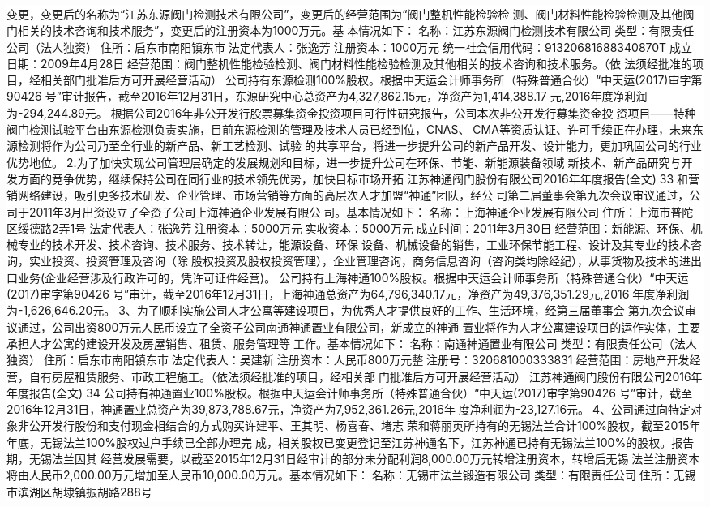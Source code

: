变更，变更后的名称为“江苏东源阀门检测技术有限公司”，变更后的经营范围为“阀门整机性能检验检
测、阀门材料性能检验检测及其他阀门相关的技术咨询和技术服务”，变更后的注册资本为1000万元。基
本情况如下：
名称：江苏东源阀门检测技术有限公司
类型：有限责任公司（法人独资）
住所：启东市南阳镇东市
法定代表人：张逸芳
注册资本：1000万元
统一社会信用代码：91320681688340870T
成立日期：2009年4月28日
经营范围：阀门整机性能检验检测、阀门材料性能检验检测及其他相关的技术咨询和技术服务。（依
法须经批准的项目，经相关部门批准后方可开展经营活动）
公司持有东源检测100%股权。根据中天运会计师事务所（特殊普通合伙）“中天运(2017)审字第90426
号”审计报告，截至2016年12月31日，东源研究中心总资产为4,327,862.15元，净资产为1,414,388.17
元,2016年度净利润为-294,244.89元。
根据公司2016年非公开发行股票募集资金投资项目可行性研究报告，公司本次非公开发行募集资金投
资项目——特种阀门检测试验平台由东源检测负责实施，目前东源检测的管理及技术人员已经到位，CNAS、
CMA等资质认证、许可手续正在办理，未来东源检测将作为公司乃至全行业的新产品、新工艺检测、试验
的共享平台，将进一步提升公司的新产品开发、设计能力，更加巩固公司的行业优势地位。
2.为了加快实现公司管理层确定的发展规划和目标，进一步提升公司在环保、节能、新能源装备领域
新技术、新产品研究与开发方面的竞争优势，继续保持公司在同行业的技术领先优势，加快目标市场开拓
江苏神通阀门股份有限公司2016年年度报告(全文)
33
和营销网络建设，吸引更多技术研发、企业管理、市场营销等方面的高层次人才加盟“神通”团队，经公
司第二届董事会第九次会议审议通过，公司于2011年3月出资设立了全资子公司上海神通企业发展有限公
司。基本情况如下：
名称：上海神通企业发展有限公司
住所：上海市普陀区绥德路2弄1号
法定代表人：张逸芳
注册资本：5000万元
实收资本：5000万元
成立时间：2011年3月30日
经营范围：新能源、环保、机械专业的技术开发、技术咨询、技术服务、技术转让，能源设备、环保
设备、机械设备的销售，工业环保节能工程、设计及其专业的技术咨询，实业投资、投资管理及咨询（除
股权投资及股权投资管理），企业管理咨询，商务信息咨询（咨询类均除经纪），从事货物及技术的进出
口业务(企业经营涉及行政许可的，凭许可证件经营)。
公司持有上海神通100%股权。根据中天运会计师事务所（特殊普通合伙）“中天运(2017)审字第90426
号”审计，截至2016年12月31日，上海神通总资产为64,796,340.17元，净资产为49,376,351.29元,2016
年度净利润为-1,626,646.20元。
3、为了顺利实施公司人才公寓等建设项目，为优秀人才提供良好的工作、生活环境，经第三届董事会
第九次会议审议通过，公司出资800万元人民币设立了全资子公司南通神通置业有限公司，新成立的神通
置业将作为人才公寓建设项目的运作实体，主要承担人才公寓的建设开发及房屋销售、租赁、服务管理等
工作。基本情况如下：
名称：南通神通置业有限公司
类型：有限责任公司（法人独资）
住所：启东市南阳镇东市
法定代表人：吴建新
注册资本：人民币800万元整
注册号：320681000333831
经营范围：房地产开发经营，自有房屋租赁服务、市政工程施工。（依法须经批准的项目，经相关部
门批准后方可开展经营活动）
江苏神通阀门股份有限公司2016年年度报告(全文)
34
公司持有神通置业100%股权。根据中天运会计师事务所（特殊普通合伙）“中天运(2017)审字第90426
号”审计，截至2016年12月31日，神通置业总资产为39,873,788.67元，净资产为7,952,361.26元,2016年
度净利润为-23,127.16元。
4、公司通过向特定对象非公开发行股份和支付现金相结合的方式购买许建平、王其明、杨喜春、堵志
荣和蒋丽英所持有的无锡法兰合计100%股权，截至2015年年底，无锡法兰100%股权过户手续已全部办理完
成，相关股权已变更登记至江苏神通名下，江苏神通已持有无锡法兰100%的股权。报告期，无锡法兰因其
经营发展需要，以截至2015年12月31日经审计的部分未分配利润8,000.00万元转增注册资本，转增后无锡
法兰注册资本将由人民币2,000.00万元增加至人民币10,000.00万元。基本情况如下：
名称：无锡市法兰锻造有限公司
类型：有限责任公司
住所：无锡市滨湖区胡埭镇振胡路288号